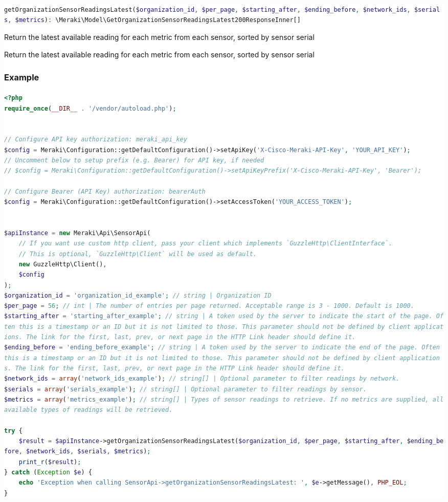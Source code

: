 ```php
getOrganizationSensorReadingsLatest($organization_id, $per_page, $starting_after, $ending_before, $network_ids, $serials, $metrics): \Meraki\Model\GetOrganizationSensorReadingsLatest200ResponseInner[]
```

Return the latest available reading for each metric from each sensor, sorted by sensor serial

Return the latest available reading for each metric from each sensor, sorted by sensor serial

### Example

```php
<?php
require_once(__DIR__ . '/vendor/autoload.php');


// Configure API key authorization: meraki_api_key
$config = Meraki\Configuration::getDefaultConfiguration()->setApiKey('X-Cisco-Meraki-API-Key', 'YOUR_API_KEY');
// Uncomment below to setup prefix (e.g. Bearer) for API key, if needed
// $config = Meraki\Configuration::getDefaultConfiguration()->setApiKeyPrefix('X-Cisco-Meraki-API-Key', 'Bearer');

// Configure Bearer (API Key) authorization: bearerAuth
$config = Meraki\Configuration::getDefaultConfiguration()->setAccessToken('YOUR_ACCESS_TOKEN');


$apiInstance = new Meraki\Api\SensorApi(
    // If you want use custom http client, pass your client which implements `GuzzleHttp\ClientInterface`.
    // This is optional, `GuzzleHttp\Client` will be used as default.
    new GuzzleHttp\Client(),
    $config
);
$organization_id = 'organization_id_example'; // string | Organization ID
$per_page = 56; // int | The number of entries per page returned. Acceptable range is 3 - 1000. Default is 1000.
$starting_after = 'starting_after_example'; // string | A token used by the server to indicate the start of the page. Often this is a timestamp or an ID but it is not limited to those. This parameter should not be defined by client applications. The link for the first, last, prev, or next page in the HTTP Link header should define it.
$ending_before = 'ending_before_example'; // string | A token used by the server to indicate the end of the page. Often this is a timestamp or an ID but it is not limited to those. This parameter should not be defined by client applications. The link for the first, last, prev, or next page in the HTTP Link header should define it.
$network_ids = array('network_ids_example'); // string[] | Optional parameter to filter readings by network.
$serials = array('serials_example'); // string[] | Optional parameter to filter readings by sensor.
$metrics = array('metrics_example'); // string[] | Types of sensor readings to retrieve. If no metrics are supplied, all available types of readings will be retrieved.

try {
    $result = $apiInstance->getOrganizationSensorReadingsLatest($organization_id, $per_page, $starting_after, $ending_before, $network_ids, $serials, $metrics);
    print_r($result);
} catch (Exception $e) {
    echo 'Exception when calling SensorApi->getOrganizationSensorReadingsLatest: ', $e->getMessage(), PHP_EOL;
}
```
